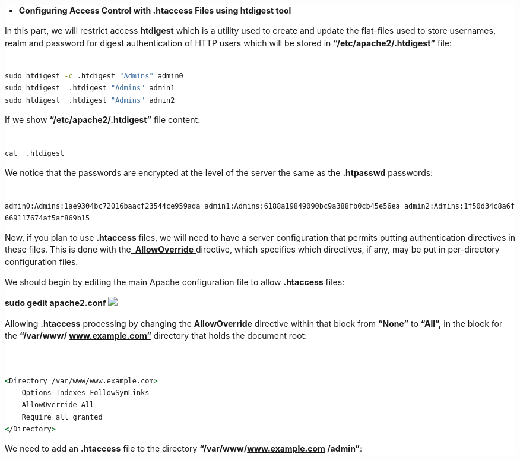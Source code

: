 - **Configuring Access Control with .htaccess Files using htdigest tool**

In this part, we will restrict access **htdigest** which is a utility used to create and update the flat-files used to store usernames, realm and password for digest authentication of HTTP users which will be stored in **“/etc/apache2/.htdigest”** file: 

```bat

sudo htdigest -c .htdigest "Admins" admin0 
sudo htdigest  .htdigest "Admins" admin1 
sudo htdigest  .htdigest "Admins" admin2 

```

If we show **“/etc/apache2/.htdigest”** file content: 

```bat

cat  .htdigest

```

We notice that the passwords are encrypted at the level of the server the same as the **.htpasswd** passwords:

 
```bat

admin0:Admins:1ae9304bc72016baacf23544ce959ada admin1:Admins:6188a19849090bc9a388fb0cb45e56ea admin2:Admins:1f50d34c8a6f669117674af5af869b15

```

Now, if you plan to use **.htaccess** files, we will need to have a server configuration that permits putting authentication directives in these files. This is done with the[` `**AllowOverride** ](https://httpd.apache.org/docs/2.4/mod/core.html#allowoverride)directive, which specifies which directives, if any, may be put in per-directory configuration files. 

We should begin by editing the main Apache configuration file to allow **.htaccess**  files: 

**sudo gedit apache2.conf ![](Aspose.Words.c0d1f517-846c-4e0f-9701-fbe50f880fa9.040.png)**

Allowing **.htaccess** processing by changing the **AllowOverride** directive within that block from **“None”** to **“All”,** in the **<Directory>** block for the **“/var/www/ www.example.com”** directory that holds the document root: 

```bat


<Directory /var/www/www.example.com>       
	Options Indexes FollowSymLinks
	AllowOverride All 
	Require all granted 
</Directory>

``` 

We need to add an **.htaccess** file to the directory **“/var/www/www.example.com /admin”**: 
